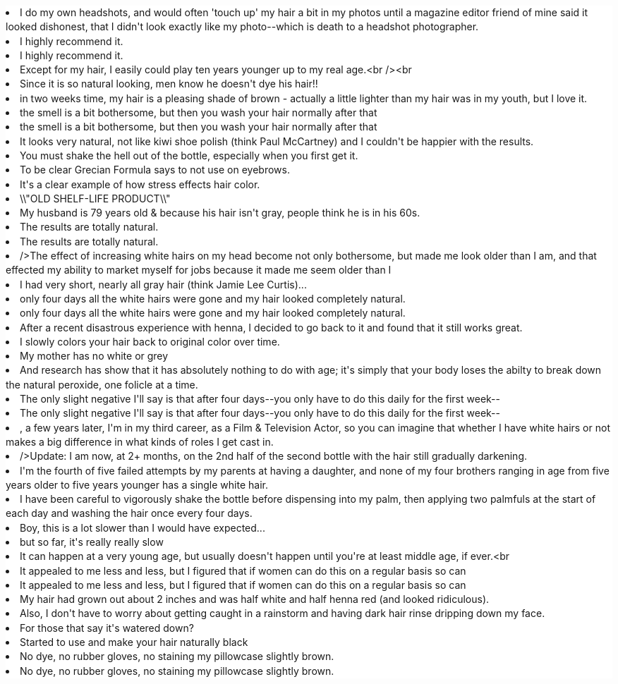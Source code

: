 <li> I do my own headshots, and would often &#x27;touch up&#x27; my hair a bit in my photos until a magazine editor friend of mine said it looked dishonest, that I didn&#x27;t look exactly like my photo--which is death to a headshot photographer.  </li>
<li> I highly recommend it.</li>
<li> I highly recommend it.</li>
<li> Except for my hair, I easily could play ten years younger up to my real age.&lt;br /&gt;&lt;br</li>
<li> Since it is so natural looking, men know he doesn&#x27;t dye his hair!!  </li>
<li> in two weeks time, my hair is a pleasing shade of brown - actually a little lighter than my hair was in my youth, but I love it.</li>
<li> the smell is a bit bothersome, but then you wash your hair normally after that</li>
<li> the smell is a bit bothersome, but then you wash your hair normally after that</li>
<li> It looks very natural, not like kiwi shoe polish (think Paul McCartney) and I couldn&#x27;t be happier with the results.</li>
<li> You must shake the hell out of the bottle, especially when you first get it.</li>
<li> To be clear Grecian Formula says to not use on eyebrows.</li>
<li> It&#x27;s a clear example of how stress effects hair color.  </li>
<li> \\&quot;OLD SHELF-LIFE PRODUCT\\&quot;  </li>
<li> My husband is 79 years old &amp; because his hair isn&#x27;t gray, people think he is in his 60s.  </li>
<li> The results are totally natural.  </li>
<li> The results are totally natural.  </li>
<li> /&gt;The effect of increasing white hairs on my head become not only bothersome, but made me look older than I am, and that effected my ability to market myself for jobs because it made me seem older than I</li>
<li> I had very short, nearly all gray hair (think Jamie Lee Curtis)...</li>
<li> only four days all the white hairs were gone and my hair looked completely natural.  </li>
<li> only four days all the white hairs were gone and my hair looked completely natural.  </li>
<li> After a recent disastrous experience with henna, I decided to go back to it and found that it still works great.  </li>
<li> I slowly colors your hair back to original color over time.</li>
<li> My mother has no white or grey</li>
<li> And research has show that it has absolutely nothing to do with age; it&#x27;s simply that your body loses the abilty to break down the natural peroxide, one folicle at a time.  </li>
<li> The only slight negative I&#x27;ll say is that after four days--you only have to do this daily for the first week--</li>
<li> The only slight negative I&#x27;ll say is that after four days--you only have to do this daily for the first week--</li>
<li> , a few years later, I&#x27;m in my third career, as a Film &amp; Television Actor, so you can imagine that whether I have white hairs or not makes a big difference in what kinds of roles I get cast in.  </li>
<li> /&gt;Update: I am now, at 2+ months, on the 2nd half of the second bottle with the hair still gradually darkening.  </li>
<li> I&#x27;m the fourth of five failed attempts by my parents at having a daughter, and none of my four brothers ranging in age from five years older to five years younger has a single white hair.  </li>
<li> I have been careful to vigorously shake the bottle before dispensing into my palm, then  applying two palmfuls at the start of each day and washing the hair once every four days.  </li>
<li> Boy, this is a lot slower than I would have expected...</li>
<li> but so far, it&#x27;s really really slow</li>
<li> It can happen at a very young age, but usually doesn&#x27;t happen until you&#x27;re at least middle age, if ever.&lt;br</li>
<li> It appealed to me less and less, but I figured that if women can do this on a regular basis so can</li>
<li> It appealed to me less and less, but I figured that if women can do this on a regular basis so can</li>
<li> My hair had grown out about 2 inches and was half white and half  henna red (and looked ridiculous).  </li>
<li> Also, I don&#x27;t have to worry about getting caught in a rainstorm and having dark hair rinse dripping down my face.  </li>
<li> For those that say it&#x27;s watered down?  </li>
<li> Started to use and make your hair naturally black</li>
<li> No dye, no rubber gloves, no staining my pillowcase slightly brown.  </li>
<li> No dye, no rubber gloves, no staining my pillowcase slightly brown.  </li>